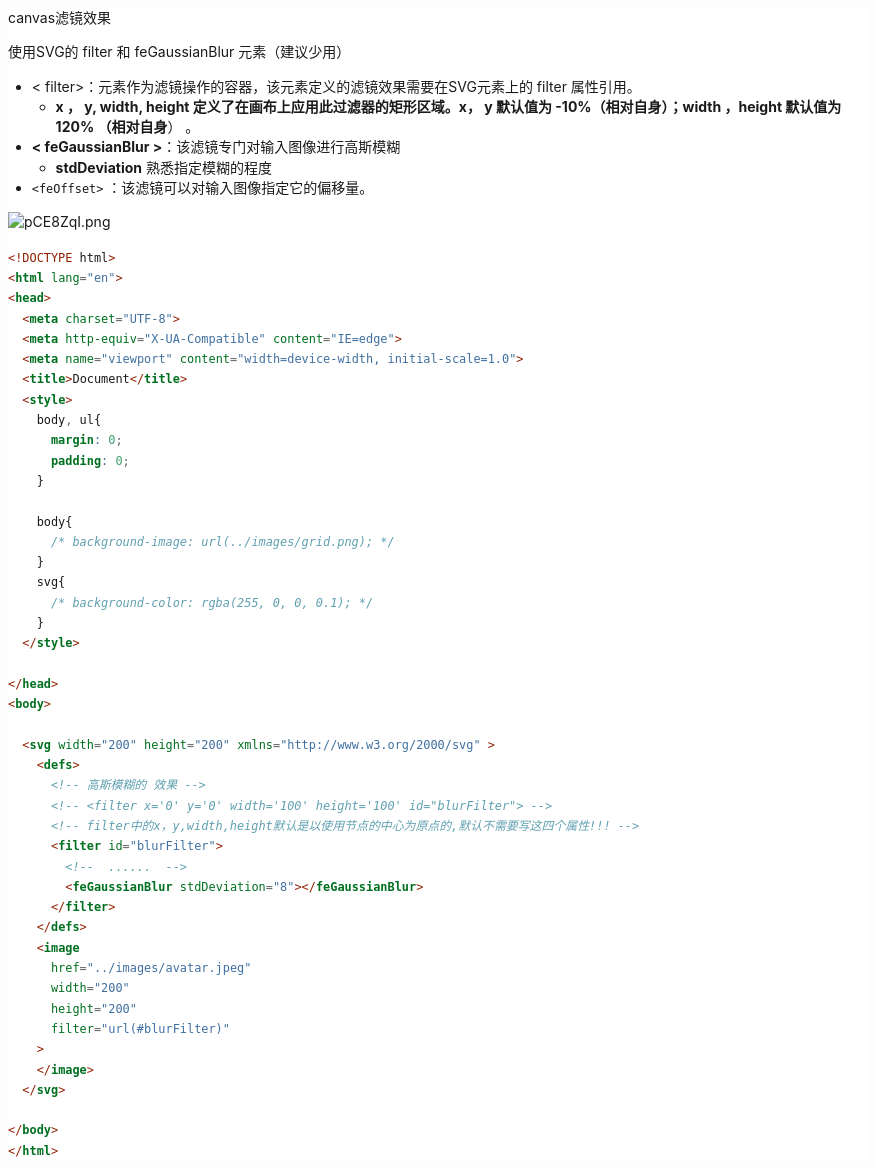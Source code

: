 canvas滤镜效果

使用SVG的 filter 和 feGaussianBlur 元素（建议少用）

* < filter>：元素作为滤镜操作的容器，该元素定义的滤镜效果需要在SVG元素上的 filter 属性引用。
  * **x ， y, width, height 定义了在画布上应用此过滤器的矩形区域。x， y 默认值为 -10%（相对自身）；width ，height 默认值为 120% （相对自身**） 。
* **< feGaussianBlur >**：该滤镜专门对输入图像进行高斯模糊
  * **stdDeviation** 熟悉指定模糊的程度
* `<feOffset>` ：该滤镜可以对输入图像指定它的偏移量。

![pCE8ZqI.png](https://s1.ax1x.com/2023/06/09/pCE8ZqI.png)

```html
<!DOCTYPE html>
<html lang="en">
<head>
  <meta charset="UTF-8">
  <meta http-equiv="X-UA-Compatible" content="IE=edge">
  <meta name="viewport" content="width=device-width, initial-scale=1.0">
  <title>Document</title>
  <style>
    body, ul{
      margin: 0;
      padding: 0;
    }

    body{
      /* background-image: url(../images/grid.png); */
    }
    svg{
      /* background-color: rgba(255, 0, 0, 0.1); */
    }
  </style>

</head>
<body>

  <svg width="200" height="200" xmlns="http://www.w3.org/2000/svg" >
    <defs>
      <!-- 高斯模糊的 效果 -->
      <!-- <filter x='0' y='0' width='100' height='100' id="blurFilter"> -->
      <!-- filter中的x，y,width,height默认是以使用节点的中心为原点的,默认不需要写这四个属性!!! -->
      <filter id="blurFilter">
        <!--  ......  -->
        <feGaussianBlur stdDeviation="8"></feGaussianBlur>
      </filter>
    </defs>
    <image 
      href="../images/avatar.jpeg"
      width="200"
      height="200"
      filter="url(#blurFilter)"
    >
    </image>
  </svg>

</body>
</html>
```
